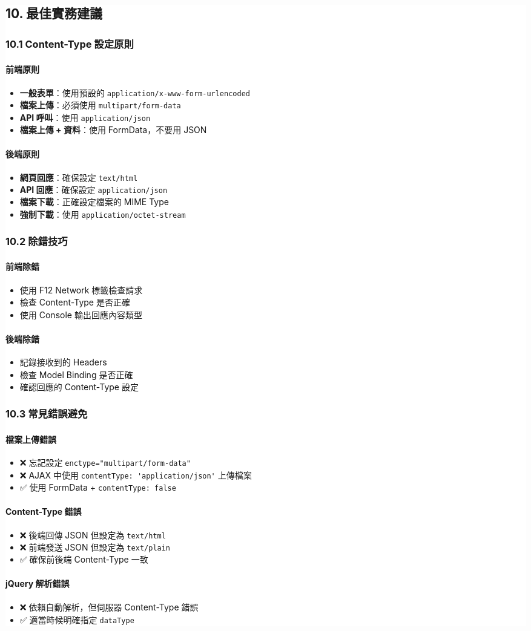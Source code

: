 ## 10. 最佳實務建議

### 10.1 Content-Type 設定原則

#### 前端原則

- **一般表單**：使用預設的 `application/x-www-form-urlencoded`
- **檔案上傳**：必須使用 `multipart/form-data`
- **API 呼叫**：使用 `application/json`
- **檔案上傳 + 資料**：使用 FormData，不要用 JSON

#### 後端原則

- **網頁回應**：確保設定 `text/html`
- **API 回應**：確保設定 `application/json`
- **檔案下載**：正確設定檔案的 MIME Type
- **強制下載**：使用 `application/octet-stream`

### 10.2 除錯技巧

#### 前端除錯

- 使用 F12 Network 標籤檢查請求
- 檢查 Content-Type 是否正確
- 使用 Console 輸出回應內容類型

#### 後端除錯

- 記錄接收到的 Headers
- 檢查 Model Binding 是否正確
- 確認回應的 Content-Type 設定

### 10.3 常見錯誤避免

#### 檔案上傳錯誤

- ❌ 忘記設定 `enctype="multipart/form-data"`
- ❌ AJAX 中使用 `contentType: 'application/json'` 上傳檔案
- ✅ 使用 FormData + `contentType: false`

#### Content-Type 錯誤

- ❌ 後端回傳 JSON 但設定為 `text/html`
- ❌ 前端發送 JSON 但設定為 `text/plain`
- ✅ 確保前後端 Content-Type 一致

#### jQuery 解析錯誤

- ❌ 依賴自動解析，但伺服器 Content-Type 錯誤
- ✅ 適當時候明確指定 `dataType`